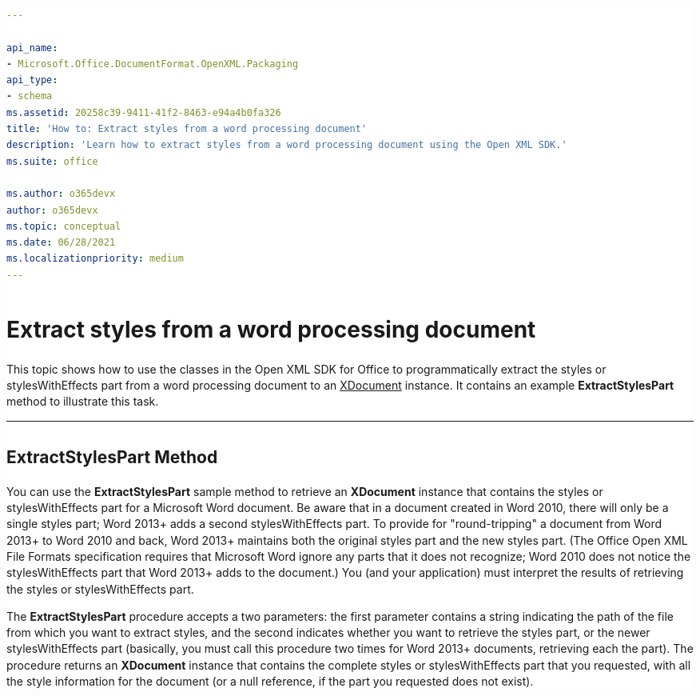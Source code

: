 ```yaml
---

api_name:
- Microsoft.Office.DocumentFormat.OpenXML.Packaging
api_type:
- schema
ms.assetid: 20258c39-9411-41f2-8463-e94a4b0fa326
title: 'How to: Extract styles from a word processing document'
description: 'Learn how to extract styles from a word processing document using the Open XML SDK.'
ms.suite: office

ms.author: o365devx
author: o365devx
ms.topic: conceptual
ms.date: 06/28/2021
ms.localizationpriority: medium
---
```

# Extract styles from a word processing document

This topic shows how to use the classes in the Open XML SDK for
Office to programmatically extract the styles or stylesWithEffects part
from a word processing document to an
[XDocument](https://learn.microsoft.com/dotnet/api/system.xml.linq.xdocument)
instance. It contains an example **ExtractStylesPart** method to
illustrate this task.



---------------------------------------------------------------------------------

## ExtractStylesPart Method

You can use the **ExtractStylesPart** sample method to retrieve an **XDocument** instance that contains the styles or
stylesWithEffects part for a Microsoft Word document. Be aware that in a document created in Word 2010, there will
only be a single styles part; Word 2013+ adds a second stylesWithEffects
part. To provide for "round-tripping" a document from Word 2013+ to Word
2010 and back, Word 2013+ maintains both the original styles part and the
new styles part. (The Office Open XML File Formats specification
requires that Microsoft Word ignore any parts that it does not
recognize; Word 2010 does not notice the stylesWithEffects part that
Word 2013+ adds to the document.) You (and your application) must
interpret the results of retrieving the styles or stylesWithEffects
part.

The **ExtractStylesPart** procedure accepts a two parameters: the first
parameter contains a string indicating the path of the file from which
you want to extract styles, and the second indicates whether you want to
retrieve the styles part, or the newer stylesWithEffects part
(basically, you must call this procedure two times for Word 2013+
documents, retrieving each the part). The procedure returns an **XDocument** instance that contains the complete
styles or stylesWithEffects part that you requested, with all the style
information for the document (or a null reference, if the part you
requested does not exist).
